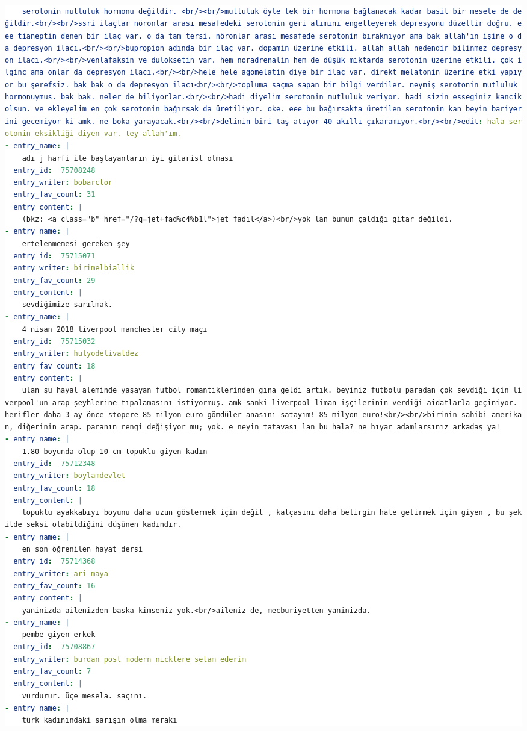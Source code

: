 ```yaml
    serotonin mutluluk hormonu değildir. <br/><br/>mutluluk öyle tek bir hormona bağlanacak kadar basit bir mesele de değildir.<br/><br/>ssri ilaçlar nöronlar arası mesafedeki serotonin geri alımını engelleyerek depresyonu düzeltir doğru. eee tianeptin denen bir ilaç var. o da tam tersi. nöronlar arası mesafede serotonin bırakmıyor ama bak allah'ın işine o da depresyon ilacı.<br/><br/>bupropion adında bir ilaç var. dopamin üzerine etkili. allah allah nedendir bilinmez depresyon ilacı.<br/><br/>venlafaksin ve duloksetin var. hem noradrenalin hem de düşük miktarda serotonin üzerine etkili. çok ilginç ama onlar da depresyon ilacı.<br/><br/>hele hele agomelatin diye bir ilaç var. direkt melatonin üzerine etki yapıyor bu şerefsiz. bak bak o da depresyon ilacı<br/><br/>topluma saçma sapan bir bilgi verdiler. neymiş serotonin mutluluk hormonuymus. bak bak. neler de biliyorlar.<br/><br/>hadi diyelim serotonin mutluluk veriyor. hadi sizin esseginiz kancik olsun. ve ekleyelim en çok serotonin bağırsak da üretiliyor. oke. eee bu bağırsakta üretilen serotonin kan beyin bariyerini gecemiyor ki amk. ne boka yarayacak.<br/><br/>delinin biri taş atıyor 40 akıllı çıkaramıyor.<br/><br/>edit: hala serotonin eksikliği diyen var. tey allah'ım.
- entry_name: |
    adı j harfi ile başlayanların iyi gitarist olması
  entry_id:  75708248
  entry_writer: bobarctor
  entry_fav_count: 31
  entry_content: |
    (bkz: <a class="b" href="/?q=jet+fad%c4%b1l">jet fadıl</a>)<br/>yok lan bunun çaldığı gitar değildi.
- entry_name: |
    ertelenmemesi gereken şey
  entry_id:  75715071
  entry_writer: birimelbiallik
  entry_fav_count: 29
  entry_content: |
    sevdiğimize sarılmak.
- entry_name: |
    4 nisan 2018 liverpool manchester city maçı
  entry_id:  75715032
  entry_writer: hulyodelivaldez
  entry_fav_count: 18
  entry_content: |
    ulan şu hayal aleminde yaşayan futbol romantiklerinden gına geldi artık. beyimiz futbolu paradan çok sevdiği için liverpool'un arap şeyhlerine tıpalamasını istiyormuş. amk sanki liverpool liman işçilerinin verdiği aidatlarla geçiniyor. herifler daha 3 ay önce stopere 85 milyon euro gömdüler anasını satayım! 85 milyon euro!<br/><br/>birinin sahibi amerikan, diğerinin arap. paranın rengi değişiyor mu; yok. e neyin tatavası lan bu hala? ne hıyar adamlarsınız arkadaş ya!
- entry_name: |
    1.80 boyunda olup 10 cm topuklu giyen kadın
  entry_id:  75712348
  entry_writer: boylamdevlet
  entry_fav_count: 18
  entry_content: |
    topuklu ayakkabıyı boyunu daha uzun göstermek için değil , kalçasını daha belirgin hale getirmek için giyen , bu şekilde seksi olabildiğini düşünen kadındır.
- entry_name: |
    en son öğrenilen hayat dersi
  entry_id:  75714368
  entry_writer: ari maya
  entry_fav_count: 16
  entry_content: |
    yaninizda ailenizden baska kimseniz yok.<br/>aileniz de, mecburiyetten yaninizda.
- entry_name: |
    pembe giyen erkek
  entry_id:  75708867
  entry_writer: burdan post modern nicklere selam ederim
  entry_fav_count: 7
  entry_content: |
    vurdurur. üçe mesela. saçını.
- entry_name: |
    türk kadınındaki sarışın olma merakı
```